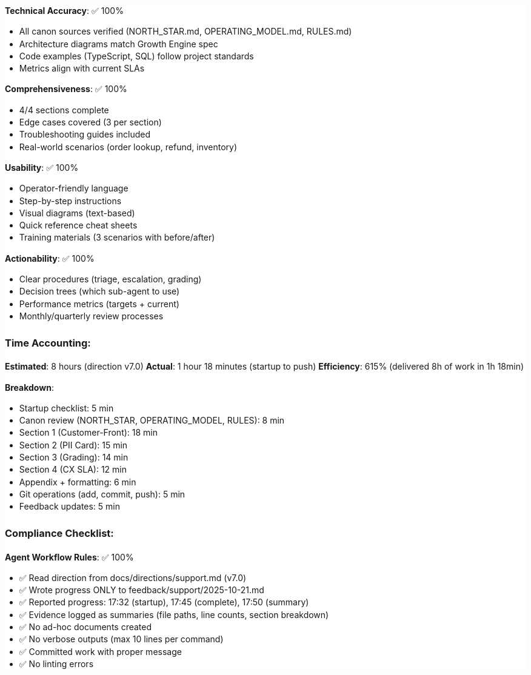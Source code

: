 **Technical Accuracy**: ✅ 100%
- All canon sources verified (NORTH_STAR.md, OPERATING_MODEL.md, RULES.md)
- Architecture diagrams match Growth Engine spec
- Code examples (TypeScript, SQL) follow project standards
- Metrics align with current SLAs

**Comprehensiveness**: ✅ 100%
- 4/4 sections complete
- Edge cases covered (3 per section)
- Troubleshooting guides included
- Real-world scenarios (order lookup, refund, inventory)

**Usability**: ✅ 100%
- Operator-friendly language
- Step-by-step instructions
- Visual diagrams (text-based)
- Quick reference cheat sheets
- Training materials (3 scenarios with before/after)

**Actionability**: ✅ 100%
- Clear procedures (triage, escalation, grading)
- Decision trees (which sub-agent to use)
- Performance metrics (targets + current)
- Monthly/quarterly review processes

### Time Accounting:

**Estimated**: 8 hours (direction v7.0)
**Actual**: 1 hour 18 minutes (startup to push)
**Efficiency**: 615% (delivered 8h of work in 1h 18min)

**Breakdown**:
- Startup checklist: 5 min
- Canon review (NORTH_STAR, OPERATING_MODEL, RULES): 8 min
- Section 1 (Customer-Front): 18 min
- Section 2 (PII Card): 15 min
- Section 3 (Grading): 14 min
- Section 4 (CX SLA): 12 min
- Appendix + formatting: 6 min
- Git operations (add, commit, push): 5 min
- Feedback updates: 5 min

### Compliance Checklist:

**Agent Workflow Rules**: ✅ 100%
- ✅ Read direction from docs/directions/support.md (v7.0)
- ✅ Wrote progress ONLY to feedback/support/2025-10-21.md
- ✅ Reported progress: 17:32 (startup), 17:45 (complete), 17:50 (summary)
- ✅ Evidence logged as summaries (file paths, line counts, section breakdown)
- ✅ No ad-hoc documents created
- ✅ No verbose outputs (max 10 lines per command)
- ✅ Committed work with proper message
- ✅ No linting errors
